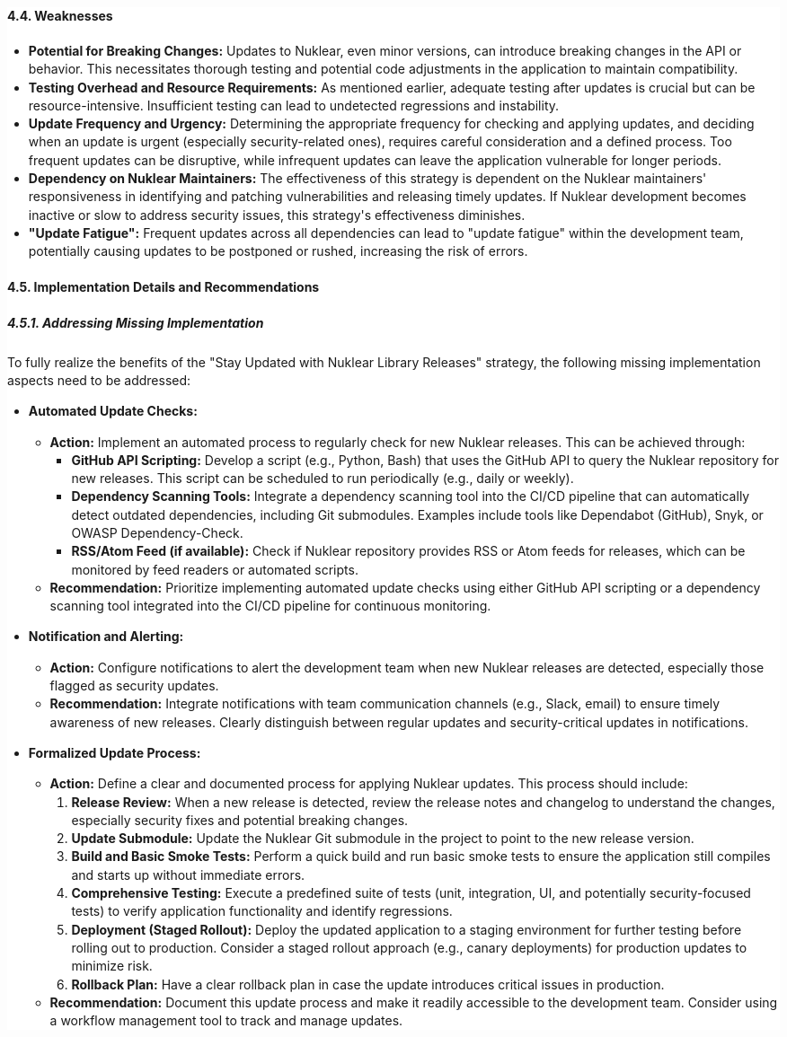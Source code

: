 #### 4.4. Weaknesses

*   **Potential for Breaking Changes:**  Updates to Nuklear, even minor versions, can introduce breaking changes in the API or behavior. This necessitates thorough testing and potential code adjustments in the application to maintain compatibility.
*   **Testing Overhead and Resource Requirements:**  As mentioned earlier, adequate testing after updates is crucial but can be resource-intensive.  Insufficient testing can lead to undetected regressions and instability.
*   **Update Frequency and Urgency:**  Determining the appropriate frequency for checking and applying updates, and deciding when an update is urgent (especially security-related ones), requires careful consideration and a defined process.  Too frequent updates can be disruptive, while infrequent updates can leave the application vulnerable for longer periods.
*   **Dependency on Nuklear Maintainers:**  The effectiveness of this strategy is dependent on the Nuklear maintainers' responsiveness in identifying and patching vulnerabilities and releasing timely updates.  If Nuklear development becomes inactive or slow to address security issues, this strategy's effectiveness diminishes.
*   **"Update Fatigue":**  Frequent updates across all dependencies can lead to "update fatigue" within the development team, potentially causing updates to be postponed or rushed, increasing the risk of errors.

#### 4.5. Implementation Details and Recommendations

##### 4.5.1. Addressing Missing Implementation

To fully realize the benefits of the "Stay Updated with Nuklear Library Releases" strategy, the following missing implementation aspects need to be addressed:

*   **Automated Update Checks:**
    *   **Action:** Implement an automated process to regularly check for new Nuklear releases. This can be achieved through:
        *   **GitHub API Scripting:**  Develop a script (e.g., Python, Bash) that uses the GitHub API to query the Nuklear repository for new releases. This script can be scheduled to run periodically (e.g., daily or weekly).
        *   **Dependency Scanning Tools:** Integrate a dependency scanning tool into the CI/CD pipeline that can automatically detect outdated dependencies, including Git submodules. Examples include tools like Dependabot (GitHub), Snyk, or OWASP Dependency-Check.
        *   **RSS/Atom Feed (if available):** Check if Nuklear repository provides RSS or Atom feeds for releases, which can be monitored by feed readers or automated scripts.
    *   **Recommendation:** Prioritize implementing automated update checks using either GitHub API scripting or a dependency scanning tool integrated into the CI/CD pipeline for continuous monitoring.

*   **Notification and Alerting:**
    *   **Action:** Configure notifications to alert the development team when new Nuklear releases are detected, especially those flagged as security updates.
    *   **Recommendation:** Integrate notifications with team communication channels (e.g., Slack, email) to ensure timely awareness of new releases. Clearly distinguish between regular updates and security-critical updates in notifications.

*   **Formalized Update Process:**
    *   **Action:** Define a clear and documented process for applying Nuklear updates. This process should include:
        1.  **Release Review:**  When a new release is detected, review the release notes and changelog to understand the changes, especially security fixes and potential breaking changes.
        2.  **Update Submodule:** Update the Nuklear Git submodule in the project to point to the new release version.
        3.  **Build and Basic Smoke Tests:** Perform a quick build and run basic smoke tests to ensure the application still compiles and starts up without immediate errors.
        4.  **Comprehensive Testing:** Execute a predefined suite of tests (unit, integration, UI, and potentially security-focused tests) to verify application functionality and identify regressions.
        5.  **Deployment (Staged Rollout):**  Deploy the updated application to a staging environment for further testing before rolling out to production. Consider a staged rollout approach (e.g., canary deployments) for production updates to minimize risk.
        6.  **Rollback Plan:**  Have a clear rollback plan in case the update introduces critical issues in production.
    *   **Recommendation:** Document this update process and make it readily accessible to the development team.  Consider using a workflow management tool to track and manage updates.